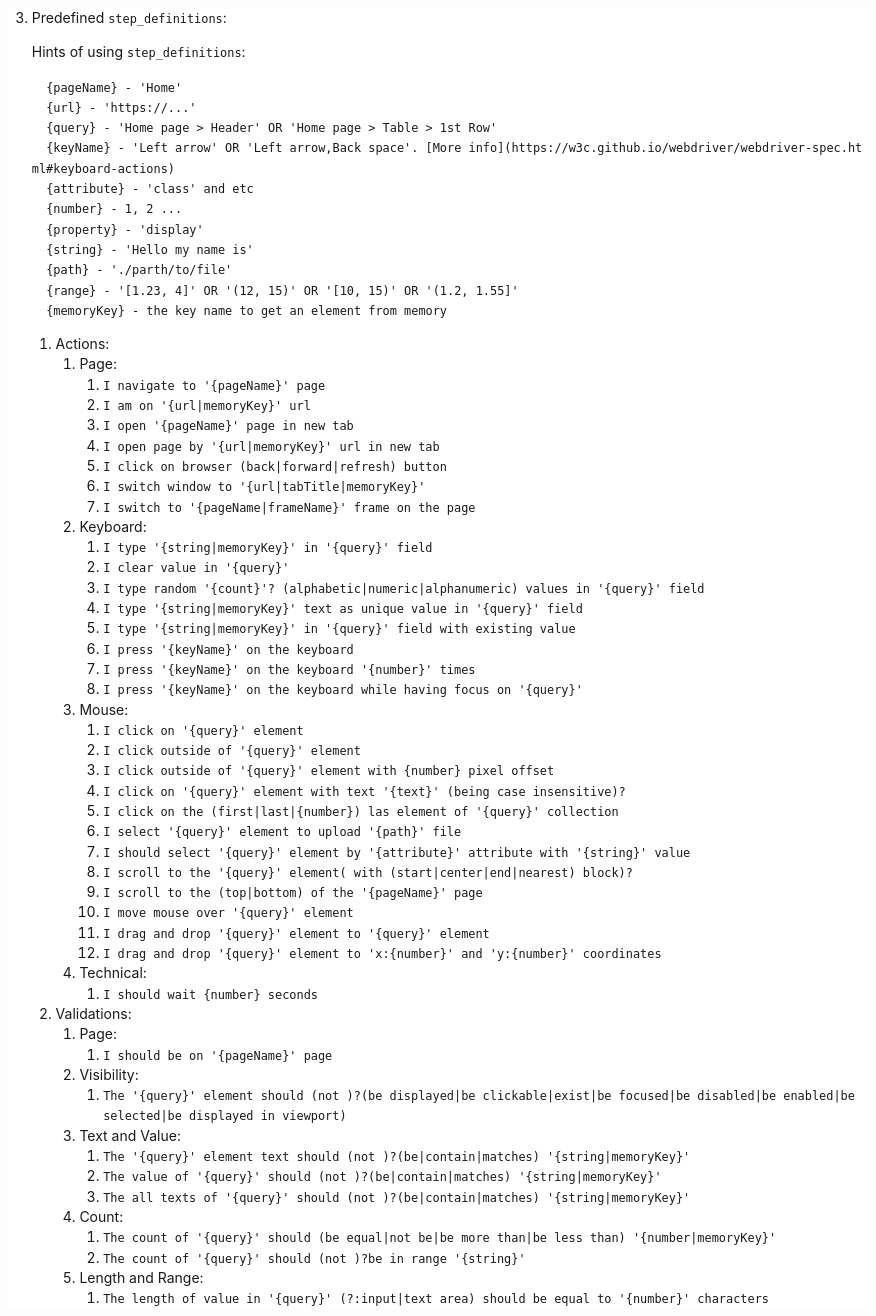 3.  Predefined `step_definitions`:

    Hints of using `step_definitions`:

          {pageName} - 'Home'
          {url} - 'https://...'
          {query} - 'Home page > Header' OR 'Home page > Table > 1st Row'
          {keyName} - 'Left arrow' OR 'Left arrow,Back space'. [More info](https://w3c.github.io/webdriver/webdriver-spec.html#keyboard-actions)
          {attribute} - 'class' and etc
          {number} - 1, 2 ...
          {property} - 'display'
          {string} - 'Hello my name is'
          {path} - './parth/to/file'
          {range} - '[1.23, 4]' OR '(12, 15)' OR '[10, 15)' OR '(1.2, 1.55]'
          {memoryKey} - the key name to get an element from memory

    1. Actions:
        1. Page:
            1. `I navigate to '{pageName}' page`
            2. `I am on '{url|memoryKey}' url`
            3. `I open '{pageName}' page in new tab`
            4. `I open page by '{url|memoryKey}' url in new tab`
            5. `I click on browser (back|forward|refresh) button`
            6. `I switch window to '{url|tabTitle|memoryKey}'`
            7. `I switch to '{pageName|frameName}' frame on the page`
        2. Keyboard:
            1. `I type '{string|memoryKey}' in '{query}' field`
            2. `I clear value in '{query}'`
            3. `I type random '{count}'? (alphabetic|numeric|alphanumeric) values in '{query}' field`
            4. `I type '{string|memoryKey}' text as unique value in '{query}' field`
            5. `I type '{string|memoryKey}' in '{query}' field with existing value`
            6. `I press '{keyName}' on the keyboard`
            7. `I press '{keyName}' on the keyboard '{number}' times`
            8. `I press '{keyName}' on the keyboard while having focus on '{query}'`
        3. Mouse:
            1. `I click on '{query}' element`
            2. `I click outside of '{query}' element`
            3. `I click outside of '{query}' element with {number} pixel offset`
            4. `I click on '{query}' element with text '{text}' (being case insensitive)?`
            5. `I click on the (first|last|{number}) las element of '{query}' collection`
            6. `I select '{query}' element to upload '{path}' file`
            7. `I should select '{query}' element by '{attribute}' attribute with '{string}' value`
            8. `I scroll to the '{query}' element( with (start|center|end|nearest) block)?`
            9. `I scroll to the (top|bottom) of the '{pageName}' page`
            10. `I move mouse over '{query}' element`
            11. `I drag and drop '{query}' element to '{query}' element`
            12. `I drag and drop '{query}' element to 'x:{number}' and 'y:{number}' coordinates`
        4. Technical:
            1. `I should wait {number} seconds`
    2. Validations:
        1. Page:
            1. `I should be on '{pageName}' page`
        2. Visibility:
            1. `The '{query}' element should (not )?(be displayed|be clickable|exist|be focused|be disabled|be enabled|be selected|be displayed in viewport)`
        3. Text and Value:
            1. `The '{query}' element text should (not )?(be|contain|matches) '{string|memoryKey}'`
            2. `The value of '{query}' should (not )?(be|contain|matches) '{string|memoryKey}'`
            3. `The all texts of '{query}' should (not )?(be|contain|matches) '{string|memoryKey}'`
        4. Count:
            1. `The count of '{query}' should (be equal|not be|be more than|be less than) '{number|memoryKey}'`
            2. `The count of '{query}' should (not )?be in range '{string}'`
        5. Length and Range:
            1. `The length of value in '{query}' (?:input|text area) should be equal to '{number}' characters`